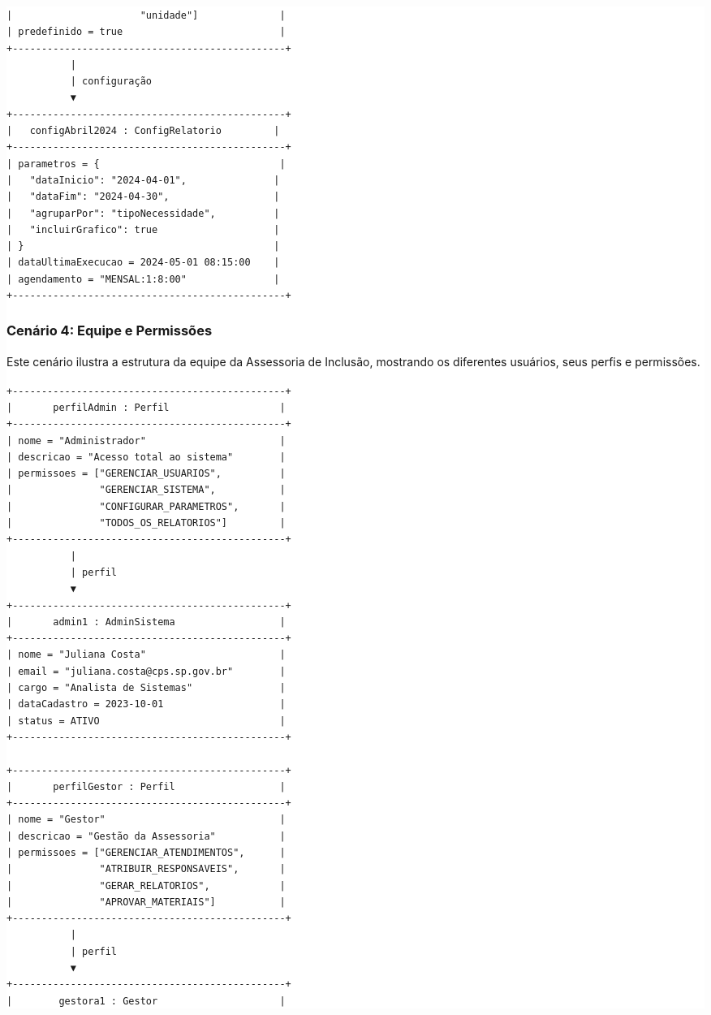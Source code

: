 ```
|                      "unidade"]              |
| predefinido = true                           |
+-----------------------------------------------+
           |
           | configuração
           ▼
+-----------------------------------------------+
|   configAbril2024 : ConfigRelatorio         |
+-----------------------------------------------+
| parametros = {                               |
|   "dataInicio": "2024-04-01",               |
|   "dataFim": "2024-04-30",                  |
|   "agruparPor": "tipoNecessidade",          |
|   "incluirGrafico": true                    |
| }                                           |
| dataUltimaExecucao = 2024-05-01 08:15:00    |
| agendamento = "MENSAL:1:8:00"               |
+-----------------------------------------------+
```

### Cenário 4: Equipe e Permissões

Este cenário ilustra a estrutura da equipe da Assessoria de Inclusão, mostrando os diferentes usuários, seus perfis e permissões.

```
+-----------------------------------------------+
|       perfilAdmin : Perfil                   |
+-----------------------------------------------+
| nome = "Administrador"                       |
| descricao = "Acesso total ao sistema"        |
| permissoes = ["GERENCIAR_USUARIOS",          |
|               "GERENCIAR_SISTEMA",           |
|               "CONFIGURAR_PARAMETROS",       |
|               "TODOS_OS_RELATORIOS"]         |
+-----------------------------------------------+
           |
           | perfil
           ▼
+-----------------------------------------------+
|       admin1 : AdminSistema                  |
+-----------------------------------------------+
| nome = "Juliana Costa"                       |
| email = "juliana.costa@cps.sp.gov.br"        |
| cargo = "Analista de Sistemas"               |
| dataCadastro = 2023-10-01                    |
| status = ATIVO                               |
+-----------------------------------------------+

+-----------------------------------------------+
|       perfilGestor : Perfil                  |
+-----------------------------------------------+
| nome = "Gestor"                              |
| descricao = "Gestão da Assessoria"           |
| permissoes = ["GERENCIAR_ATENDIMENTOS",      |
|               "ATRIBUIR_RESPONSAVEIS",       |
|               "GERAR_RELATORIOS",            |
|               "APROVAR_MATERIAIS"]           |
+-----------------------------------------------+
           |
           | perfil
           ▼
+-----------------------------------------------+
|        gestora1 : Gestor                     |
```
